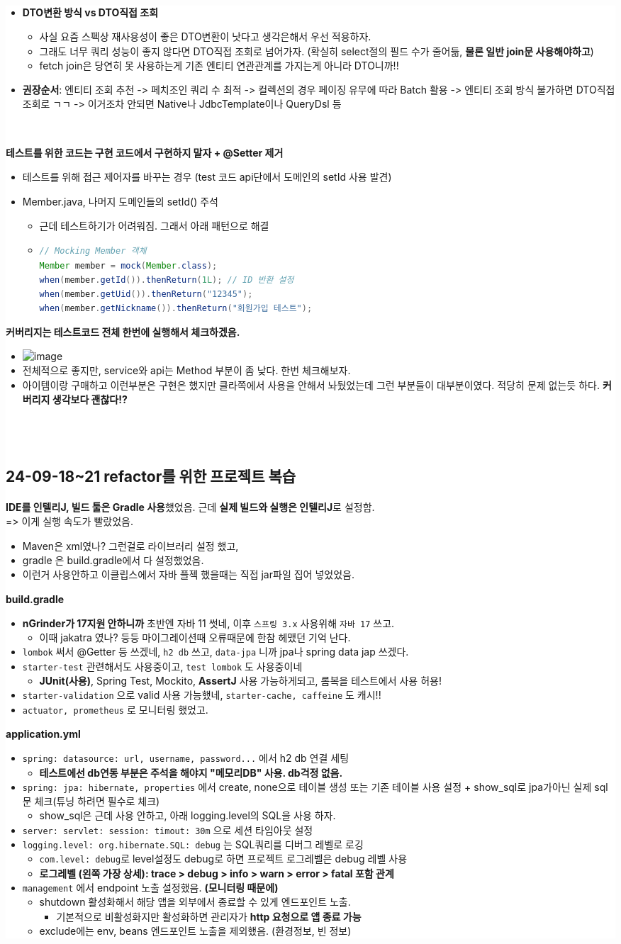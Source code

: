 - **DTO변환 방식 vs DTO직접 조회**

  - 사실 요즘 스펙상 재사용성이 좋은 DTO변환이 낫다고 생각은해서 우선 적용하자.
  - 그래도 너무 쿼리 성능이 좋지 않다면 DTO직접 조회로 넘어가자. (확실히 select절의 필드 수가 줄어듦, **물론 일반 join문 사용해야하고**)
  - fetch join은 당연히 못 사용하는게 기존 엔티티 연관관계를 가지는게 아니라 DTO니까!!

- **권장순서**: 엔티티 조회 추천 -> 페치조인 쿼리 수 최적 -> 컬렉션의 경우 페이징 유무에 따라 Batch 활용 -> 엔티티 조회 방식 불가하면 DTO직접 조회로 ㄱㄱ -> 이거조차 안되면 Native나 JdbcTemplate이나 QueryDsl 등

<br>

**테스트를 위한 코드는 구현 코드에서 구현하지 말자 + @Setter 제거**

- 테스트를 위해 접근 제어자를 바꾸는 경우 (test 코드 api단에서 도메인의 setId 사용 발견)

- Member.java, 나머지 도메인들의 setId() 주석

  - 근데 테스트하기가 어려워짐. 그래서 아래 패턴으로 해결

  - ```java
    // Mocking Member 객체
    Member member = mock(Member.class);
    when(member.getId()).thenReturn(1L); // ID 반환 설정
    when(member.getUid()).thenReturn("12345");
    when(member.getNickname()).thenReturn("회원가입 테스트");
    ```

**커버리지는 테스트코드 전체 한번에 실행해서 체크하겠음.**

- ![image](https://github.com/user-attachments/assets/d7476323-da80-49f6-9666-73630a475d61) 
- 전체적으로 좋지만, service와 api는 Method 부분이 좀 낮다. 한번 체크해보자.
- 아이템이랑 구매하고 이런부분은 구현은 했지만 클라쪽에서 사용을 안해서 놔뒀었는데 그런 부분들이 대부분이였다. 적당히 문제 없는듯 하다. **커버리지 생각보다 괜찮다!?**

<br><br>

## 24-09-18~21 refactor를 위한 프로젝트 복습

**IDE를 인텔리J, 빌드 툴은 Gradle 사용**했었음. 근데 **실제 빌드와 실행은 인텔리J**로 설정함.  
=> 이게 실행 속도가 빨랐었음.

- Maven은 xml였나? 그런걸로 라이브러리 설정 했고,
- gradle 은 build.gradle에서 다 설정했었음.
- 이런거 사용안하고 이클립스에서 자바 플젝 했을때는 직접 jar파일 집어 넣었었음.

**build.gradle**

- **nGrinder가 17지원 안하니까** 초반엔 자바 11 썻네, 이후 `스프링 3.x` 사용위해 `자바 17` 쓰고.
  - 이때 jakatra 였나? 등등 마이그레이션때 오류때문에 한참 헤맸던 기억 난다.
- `lombok` 써서 @Getter 등 쓰겠네, `h2 db` 쓰고, `data-jpa` 니까 jpa나 spring data jap 쓰겠다.
- `starter-test` 관련해서도 사용중이고, `test lombok` 도 사용중이네
  - **JUnit(사용)**, Spring Test, Mockito, **AssertJ** 사용 가능하게되고, 롬복을 테스트에서 사용 허용! 
- `starter-validation` 으로 valid 사용 가능했네, `starter-cache, caffeine` 도 캐시!!
- `actuator, prometheus` 로 모니터링 했었고.

**application.yml**

- `spring: datasource: url, username, password...` 에서 h2 db 연결 세팅
  - **테스트에선 db연동 부분은 주석을 해야지 "메모리DB" 사용. db걱정 없음.**
- `spring: jpa: hibernate, properties` 에서 create, none으로 테이블 생성 또는 기존 테이블 사용 설정 + show_sql로 jpa가아닌 실제 sql문 체크(튜닝 하려면 필수로 체크)
  - show_sql은 근데 사용 안하고, 아래 logging.level의 SQL을 사용 하자.
- `server: servlet: session: timout: 30m` 으로 세션 타임아웃 설정
- `logging.level: org.hibernate.SQL: debug` 는 SQL쿼리를 디버그 레벨로 로깅
  - `com.level: debug`로 level설정도 debug로 하면 프로젝트 로그레벨은 debug 레벨 사용
  - **로그레벨 (왼쪽 가장 상세): trace > debug > info > warn > error > fatal 포함 관계**
- `management` 에서 endpoint 노출 설정했음. **(모니터링 때문에)**
  - shutdown 활성화해서 해당 앱을 외부에서 종료할 수 있게 엔드포인트 노출.
    - 기본적으로 비활성화지만 활성화하면 관리자가 **http 요청으로 앱 종료 가능**
  - exclude에는 env, beans 엔드포인트 노출을 제외했음. (환경정보, 빈 정보)

